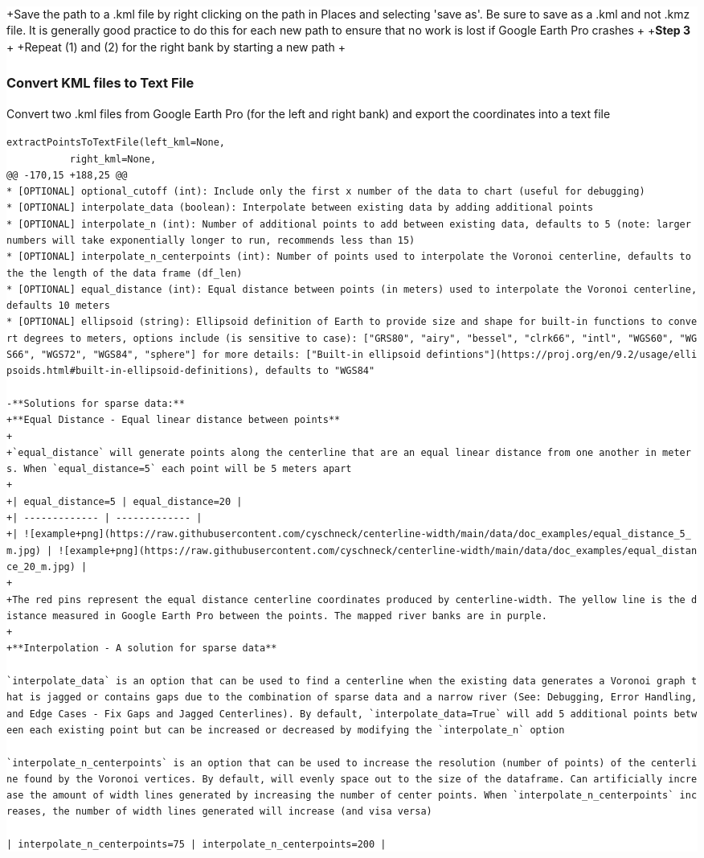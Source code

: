 +Save the path to a .kml file by right clicking on the path in Places and selecting 'save as'. Be sure to save as a .kml and not .kmz file. It is generally good practice to do this for each new path to ensure that no work is lost if Google Earth Pro crashes
+
+**Step 3**
+
+Repeat (1) and (2) for the right bank by starting a new path
+
 ### Convert KML files to Text File
 
 Convert two .kml files from Google Earth Pro (for the left and right bank) and export the coordinates into a text file
 
 ```
 extractPointsToTextFile(left_kml=None,
 			right_kml=None,
@@ -170,15 +188,25 @@
 * [OPTIONAL] optional_cutoff (int): Include only the first x number of the data to chart (useful for debugging)
 * [OPTIONAL] interpolate_data (boolean): Interpolate between existing data by adding additional points
 * [OPTIONAL] interpolate_n (int): Number of additional points to add between existing data, defaults to 5 (note: larger numbers will take exponentially longer to run, recommends less than 15)
 * [OPTIONAL] interpolate_n_centerpoints (int): Number of points used to interpolate the Voronoi centerline, defaults to the the length of the data frame (df_len)
 * [OPTIONAL] equal_distance (int): Equal distance between points (in meters) used to interpolate the Voronoi centerline, defaults 10 meters
 * [OPTIONAL] ellipsoid (string): Ellipsoid definition of Earth to provide size and shape for built-in functions to convert degrees to meters, options include (is sensitive to case): ["GRS80", "airy", "bessel", "clrk66", "intl", "WGS60", "WGS66", "WGS72", "WGS84", "sphere"] for more details: ["Built-in ellipsoid defintions"](https://proj.org/en/9.2/usage/ellipsoids.html#built-in-ellipsoid-definitions), defaults to "WGS84"
 
-**Solutions for sparse data:**
+**Equal Distance - Equal linear distance between points**
+
+`equal_distance` will generate points along the centerline that are an equal linear distance from one another in meters. When `equal_distance=5` each point will be 5 meters apart
+
+| equal_distance=5 | equal_distance=20 |
+| ------------- | ------------- |
+| ![example+png](https://raw.githubusercontent.com/cyschneck/centerline-width/main/data/doc_examples/equal_distance_5_m.jpg) | ![example+png](https://raw.githubusercontent.com/cyschneck/centerline-width/main/data/doc_examples/equal_distance_20_m.jpg) |
+
+The red pins represent the equal distance centerline coordinates produced by centerline-width. The yellow line is the distance measured in Google Earth Pro between the points. The mapped river banks are in purple.
+
+**Interpolation - A solution for sparse data**
 
 `interpolate_data` is an option that can be used to find a centerline when the existing data generates a Voronoi graph that is jagged or contains gaps due to the combination of sparse data and a narrow river (See: Debugging, Error Handling, and Edge Cases - Fix Gaps and Jagged Centerlines). By default, `interpolate_data=True` will add 5 additional points between each existing point but can be increased or decreased by modifying the `interpolate_n` option
 
 `interpolate_n_centerpoints` is an option that can be used to increase the resolution (number of points) of the centerline found by the Voronoi vertices. By default, will evenly space out to the size of the dataframe. Can artificially increase the amount of width lines generated by increasing the number of center points. When `interpolate_n_centerpoints` increases, the number of width lines generated will increase (and visa versa)
 
 | interpolate_n_centerpoints=75 | interpolate_n_centerpoints=200 |
 ```
